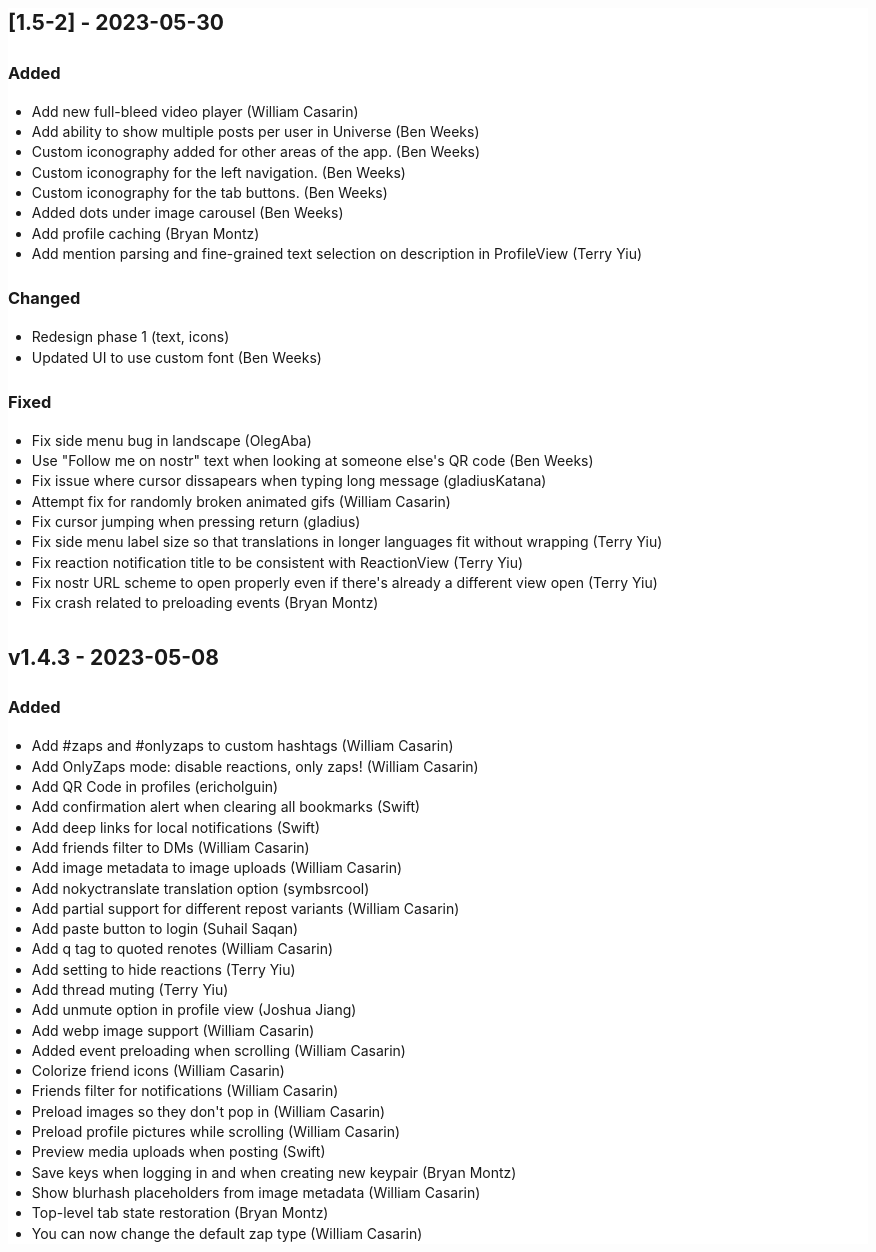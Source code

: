 
[1.5-5]: https://github.com/damus-io/damus/releases/tag/v1.5-5

## [1.5-2] - 2023-05-30

### Added

- Add new full-bleed video player (William Casarin)
- Add ability to show multiple posts per user in Universe (Ben Weeks)
- Custom iconography added for other areas of the app. (Ben Weeks)
- Custom iconography for the left navigation. (Ben Weeks)
- Custom iconography for the tab buttons. (Ben Weeks)
- Added dots under image carousel (Ben Weeks)
- Add profile caching (Bryan Montz)
- Add mention parsing and fine-grained text selection on description in ProfileView (Terry Yiu)


### Changed

- Redesign phase 1 (text, icons)
- Updated UI to use custom font (Ben Weeks)

### Fixed

- Fix side menu bug in landscape (OlegAba)
- Use "Follow me on nostr" text when looking at someone else's QR code (Ben Weeks)
- Fix issue where cursor dissapears when typing long message (gladiusKatana)
- Attempt fix for randomly broken animated gifs (William Casarin)
- Fix cursor jumping when pressing return (gladius)
- Fix side menu label size so that translations in longer languages fit without wrapping (Terry Yiu)
- Fix reaction notification title to be consistent with ReactionView (Terry Yiu)
- Fix nostr URL scheme to open properly even if there's already a different view open (Terry Yiu)
- Fix crash related to preloading events (Bryan Montz)


## v1.4.3 - 2023-05-08

### Added

- Add #zaps and #onlyzaps to custom hashtags (William Casarin)
- Add OnlyZaps mode: disable reactions, only zaps! (William Casarin)
- Add QR Code in profiles (ericholguin)
- Add confirmation alert when clearing all bookmarks (Swift)
- Add deep links for local notifications (Swift)
- Add friends filter to DMs (William Casarin)
- Add image metadata to image uploads (William Casarin)
- Add nokyctranslate translation option (symbsrcool)
- Add partial support for different repost variants (William Casarin)
- Add paste button to login (Suhail Saqan)
- Add q tag to quoted renotes (William Casarin)
- Add setting to hide reactions (Terry Yiu)
- Add thread muting (Terry Yiu)
- Add unmute option in profile view (Joshua Jiang)
- Add webp image support (William Casarin)
- Added event preloading when scrolling (William Casarin)
- Colorize friend icons (William Casarin)
- Friends filter for notifications (William Casarin)
- Preload images so they don't pop in (William Casarin)
- Preload profile pictures while scrolling (William Casarin)
- Preview media uploads when posting (Swift)
- Save keys when logging in and when creating new keypair (Bryan Montz)
- Show blurhash placeholders from image metadata (William Casarin)
- Top-level tab state restoration (Bryan Montz)
- You can now change the default zap type (William Casarin)

[1.6-23]: https://github.com/damus-io/damus/releases/tag/v1.6-23
[1.6-20]: https://github.com/damus-io/damus/releases/tag/v1.6-20
[1.6-18]: https://github.com/damus-io/damus/releases/tag/v1.6-18
[1.6-17]: https://github.com/damus-io/damus/releases/tag/v1.6-17
[1.6-16]: https://github.com/damus-io/damus/releases/tag/v1.6-16
[1.6-13]: https://github.com/damus-io/damus/releases/tag/v1.6-13
[1.6-11]: https://github.com/damus-io/damus/releases/tag/v1.6-11
[1.6-8]: https://github.com/damus-io/damus/releases/tag/v1.6-8
[1.6-7]: https://github.com/damus-io/damus/releases/tag/v1.6-7
[1.6-6]: https://github.com/damus-io/damus/releases/tag/v1.6-6
[1.6-4]: https://github.com/damus-io/damus/releases/tag/v1.6-4
[1.6-3]: https://github.com/damus-io/damus/releases/tag/v1.6-3
[1.6-2]: https://github.com/damus-io/damus/releases/tag/v1.6-2
[1.6]: https://github.com/damus-io/damus/releases/tag/v1.6
[1.4.3-21]: https://github.com/damus-io/damus/releases/tag/v1.4.3-21
[1.4.3-20]: https://github.com/damus-io/damus/releases/tag/v1.4.3-20
[1.4.3-14]: https://github.com/damus-io/damus/releases/tag/v1.4.3-14
[1.4.3-10]: https://github.com/damus-io/damus/releases/tag/v1.4.3-10
[1.4.3-2]: https://github.com/damus-io/damus/releases/tag/v1.4.3-2
[1.4.2-2]: https://github.com/damus-io/damus/releases/tag/v1.4.2-2
[1.4.1-8]: https://github.com/damus-io/damus/releases/tag/v1.4.1-8
[1.4.1-7]: https://github.com/damus-io/damus/releases/tag/v1.4.1-7
[1.4.1-6]: https://github.com/damus-io/damus/releases/tag/v1.4.1-6
[1.4.1-4]: https://github.com/damus-io/damus/releases/tag/v1.4.1-4
[1.4.1-3]: https://github.com/damus-io/damus/releases/tag/v1.4.1-3
[1.4.1-2]: https://github.com/damus-io/damus/releases/tag/v1.4.1-2
[1.4.1]: https://github.com/damus-io/damus/releases/tag/v1.4.1
[1.4.0]: https://github.com/damus-io/damus/releases/tag/v1.4.0
[1.3.0-7]: https://github.com/damus-io/damus/releases/tag/v1.3.0-7
[1.3.0-6]: https://github.com/damus-io/damus/releases/tag/v1.3.0-6
[1.3.0-5]: https://github.com/damus-io/damus/releases/tag/v1.3.0-5
[1.3.0-4]: https://github.com/damus-io/damus/releases/tag/v1.3.0-4
[1.3.0-3]: https://github.com/damus-io/damus/releases/tag/v1.3.0-3
[1.3.0-2]: https://github.com/damus-io/damus/releases/tag/v1.3.0-2
[1.3.0]: https://github.com/damus-io/damus/releases/tag/v1.3.0
[1.2.0-4]: https://github.com/damus-io/damus/releases/tag/v1.2.0-4
[1.2.0-3]: https://github.com/damus-io/damus/releases/tag/v1.2.0-3
[1.1.0-10]: https://github.com/damus-io/damus/releases/tag/v1.1.0-10
[1.1.0-9]: https://github.com/damus-io/damus/releases/tag/v1.1.0-9
[1.1.0-3]: https://github.com/damus-io/damus/releases/tag/v1.1.0-3
[1.1.0-2]: https://github.com/damus-io/damus/releases/tag/v1.1.0-2
[1.0.0-15]: https://github.com/damus-io/damus/releases/tag/v1.0.0-15
[1.0.0-13]: https://github.com/damus-io/damus/releases/tag/v1.0.0-13
[1.0.0-12]: https://github.com/damus-io/damus/releases/tag/v1.0.0-12
[1.0.0-11]: https://github.com/damus-io/damus/releases/tag/v1.0.0-11
[1.0.0-8]: https://github.com/damus-io/damus/releases/tag/v1.0.0-8
[1.0.0-7]: https://github.com/damus-io/damus/releases/tag/v1.0.0-7
[1.0.0-6]: https://github.com/damus-io/damus/releases/tag/v1.0.0-6
[1.0.0-5]: https://github.com/damus-io/damus/releases/tag/v1.0.0-5
[1.0.0-4]: https://github.com/damus-io/damus/releases/tag/v1.0.0-4
[1.0.0-2]: https://github.com/damus-io/damus/releases/tag/v1.0.0-2
[1.0.0]: https://github.com/damus-io/damus/releases/tag/v1.0.0
[0.1.8-9]: https://github.com/damus-io/damus/releases/tag/v0.1.8-9
[0.1.8-6]: https://github.com/damus-io/damus/releases/tag/v0.1.8-6
[0.1.8-5]: https://github.com/damus-io/damus/releases/tag/v0.1.8-5
[0.1.8-4]: https://github.com/damus-io/damus/releases/tag/v0.1.8-4
[0.1.7]: https://github.com/damus-io/damus/releases/tag/v0.1.7
[0.1.3]: https://github.com/damus-io/damus/releases/tag/v0.1.3
[0.1.2]: https://github.com/damus-io/damus/releases/tag/v0.1.2